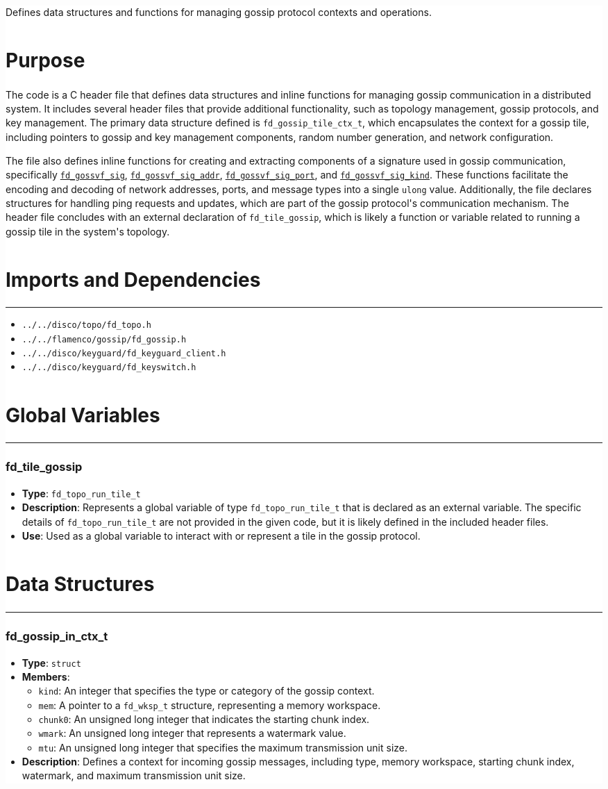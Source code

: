 




Defines data structures and functions for managing gossip protocol contexts and operations.

# Purpose
The code is a C header file that defines data structures and inline functions for managing gossip communication in a distributed system. It includes several header files that provide additional functionality, such as topology management, gossip protocols, and key management. The primary data structure defined is `fd_gossip_tile_ctx_t`, which encapsulates the context for a gossip tile, including pointers to gossip and key management components, random number generation, and network configuration.

The file also defines inline functions for creating and extracting components of a signature used in gossip communication, specifically [`fd_gossvf_sig`](<#fd_gossvf_sig>), [`fd_gossvf_sig_addr`](<#fd_gossvf_sig_addr>), [`fd_gossvf_sig_port`](<#fd_gossvf_sig_port>), and [`fd_gossvf_sig_kind`](<#fd_gossvf_sig_kind>). These functions facilitate the encoding and decoding of network addresses, ports, and message types into a single `ulong` value. Additionally, the file declares structures for handling ping requests and updates, which are part of the gossip protocol's communication mechanism. The header file concludes with an external declaration of `fd_tile_gossip`, which is likely a function or variable related to running a gossip tile in the system's topology.
# Imports and Dependencies

---
- `../../disco/topo/fd_topo.h`
- `../../flamenco/gossip/fd_gossip.h`
- `../../disco/keyguard/fd_keyguard_client.h`
- `../../disco/keyguard/fd_keyswitch.h`


# Global Variables

---
### fd\_tile\_gossip
- **Type**: ``fd_topo_run_tile_t``
- **Description**: Represents a global variable of type `fd_topo_run_tile_t` that is declared as an external variable. The specific details of `fd_topo_run_tile_t` are not provided in the given code, but it is likely defined in the included header files.
- **Use**: Used as a global variable to interact with or represent a tile in the gossip protocol.


# Data Structures

---
### fd\_gossip\_in\_ctx\_t
- **Type**: ``struct``
- **Members**:
    - ``kind``: An integer that specifies the type or category of the gossip context.
    - ``mem``: A pointer to a `fd_wksp_t` structure, representing a memory workspace.
    - ``chunk0``: An unsigned long integer that indicates the starting chunk index.
    - ``wmark``: An unsigned long integer that represents a watermark value.
    - ``mtu``: An unsigned long integer that specifies the maximum transmission unit size.
- **Description**: Defines a context for incoming gossip messages, including type, memory workspace, starting chunk index, watermark, and maximum transmission unit size.
